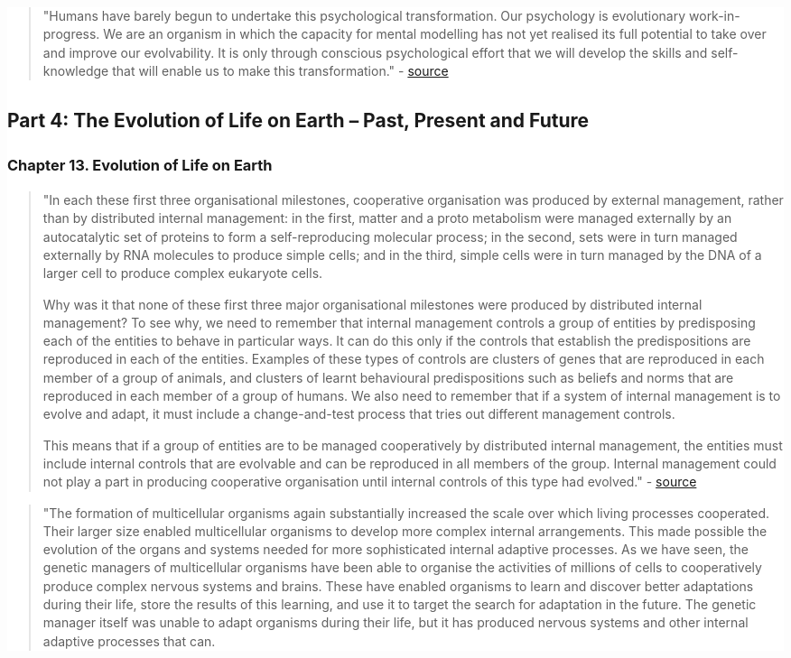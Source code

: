 > "Humans have barely begun to undertake this psychological transformation. Our psychology is evolutionary work-in-progress. We are an organism in which the capacity for mental modelling has not yet realised its full potential to take over and improve our evolvability. It is only through conscious psychological effort that we will develop the skills and self-knowledge that will enable us to make this transformation." - [source](http://users.tpg.com.au/users/jes999/12.htm#_ednref5:~:text=Humans%20have%20barely,make%20this%20transformation.)

## Part 4: The Evolution of Life on Earth – Past, Present and Future

### Chapter 13. Evolution of Life on Earth

> "In each these first three organisational milestones, cooperative organisation was produced by external management, rather than by distributed internal management: in the first, matter and a proto metabolism were managed externally by an autocatalytic set of proteins to form a self-reproducing molecular process; in the second, sets were in turn managed externally by RNA molecules to produce simple cells; and in the third, simple cells were in turn managed by the DNA of a larger cell to produce complex eukaryote cells.
>
> Why was it that none of these first three major organisational milestones were produced by distributed internal management? To see why, we need to remember that internal management controls a group of entities by predisposing each of the entities to behave in particular ways. It can do this only if the controls that establish the predispositions are reproduced in each of the entities. Examples of these types of controls are clusters of genes that are reproduced in each member of a group of animals, and clusters of learnt behavioural predispositions such as beliefs and norms that are reproduced in each member of a group of humans. We also need to remember that if a system of internal management is to evolve and adapt, it must include a change-and-test process that tries out different management controls.
>
> This means that if a group of entities are to be managed cooperatively by distributed internal management, the entities must include internal controls that are evolvable and can be reproduced in all members of the group. Internal management could not play a part in producing cooperative organisation until internal controls of this type had evolved." - [source](http://users.tpg.com.au/users/jes999/13.htm#:~:text=In%20each%20these,type%20had%20evolved.)

> "The formation of multicellular organisms again substantially increased the scale over which living processes cooperated. Their larger size enabled multicellular organisms to develop more complex internal arrangements. This made possible the evolution of the organs and systems needed for more sophisticated internal adaptive processes. As we have seen, the genetic managers of multicellular organisms have been able to organise the activities of millions of cells to cooperatively produce complex nervous systems and brains. These have enabled organisms to learn and discover better adaptations during their life, store the results of this learning, and use it to target the search for adaptation in the future. The genetic manager itself was unable to adapt organisms during their life, but it has produced nervous systems and other internal adaptive processes that can.
>
